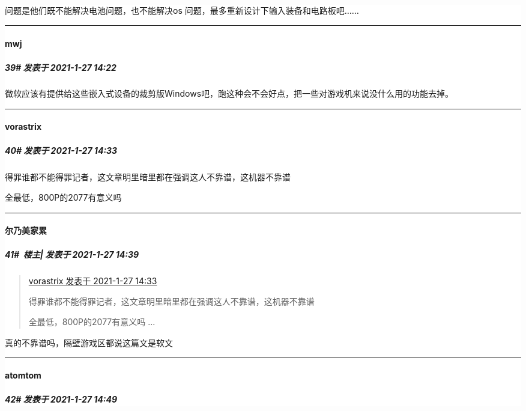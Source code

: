 


问题是他们既不能解决电池问题，也不能解决os 问题，最多重新设计下输入装备和电路板吧……








*****

####  mwj  
##### 39#       发表于 2021-1-27 14:22




微软应该有提供给这些嵌入式设备的裁剪版Windows吧，跑这种会不会好点，把一些对游戏机来说没什么用的功能去掉。







*****

####  vorastrix  
##### 40#       发表于 2021-1-27 14:33




得罪谁都不能得罪记者，这文章明里暗里都在强调这人不靠谱，这机器不靠谱

全最低，800P的2077有意义吗







*****

####  尔乃美家累  
##### 41#         楼主| 发表于 2021-1-27 14:39



<blockquote><a href="httphttps://bbs.saraba1st.com/2b/forum.php?mod=redirect&amp;goto=findpost&amp;pid=50159872&amp;ptid=1984917" target="_blank">vorastrix 发表于 2021-1-27 14:33</a>

得罪谁都不能得罪记者，这文章明里暗里都在强调这人不靠谱，这机器不靠谱

全最低，800P的2077有意义吗 ...</blockquote>
真的不靠谱吗，隔壁游戏区都说这篇文是软文







*****

####  atomtom  
##### 42#       发表于 2021-1-27 14:49
